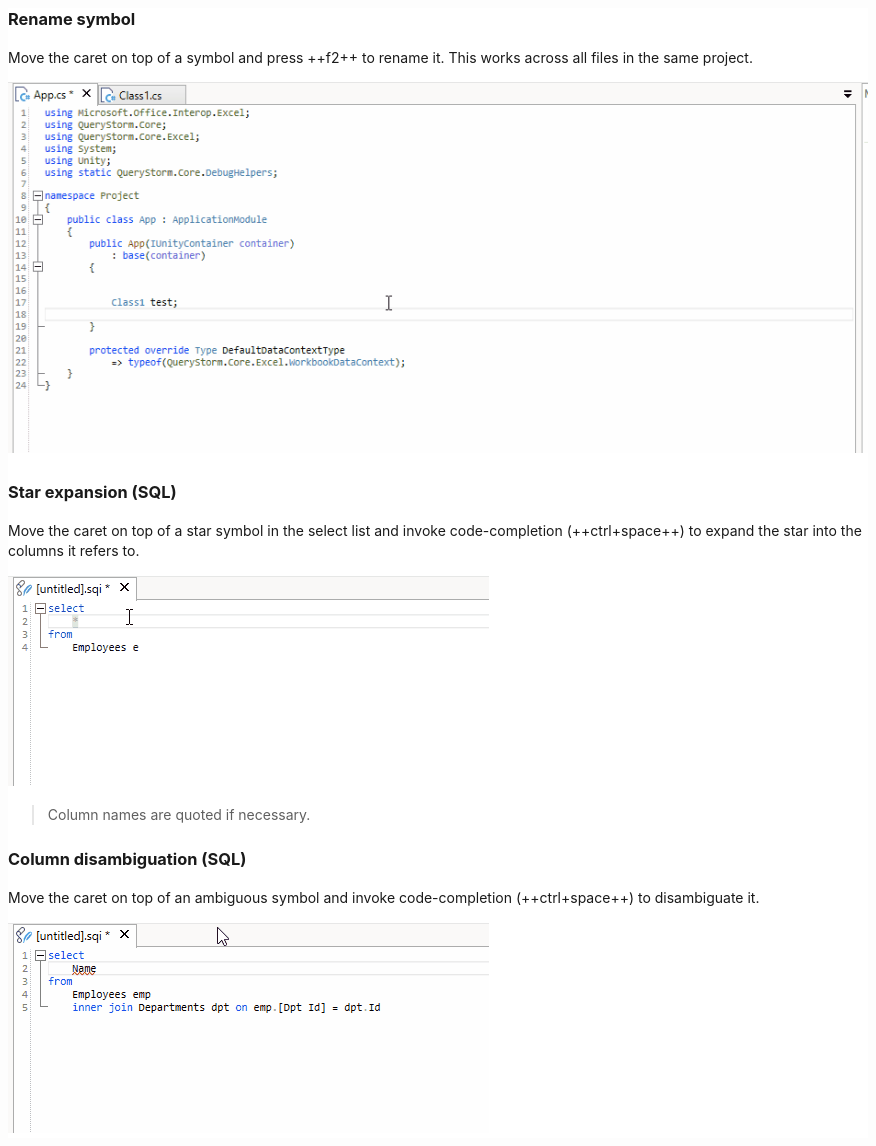 ### Rename symbol

Move the caret on top of a symbol and press ++f2++ to rename it. This works across all files in the same project.

![Rename symbol](../Images/ide_rename_symbol.gif)

### Star expansion (SQL)

Move the caret on top of a star symbol in the select list and invoke code-completion (++ctrl+space++) to expand the star into the columns it refers to.

![Star expansion](../Images/ide_star_expansion.gif)

> Column names are quoted if necessary.

### Column disambiguation (SQL)

Move the caret on top of an ambiguous symbol and invoke code-completion (++ctrl+space++) to disambiguate it.

![Column disambiguation](../Images/ide_column_disambiguation.gif)
